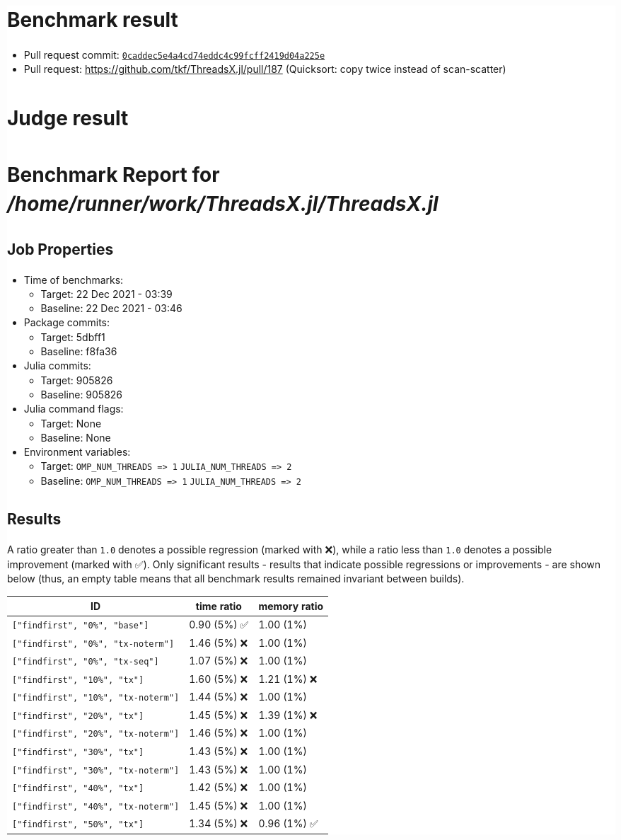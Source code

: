 # Benchmark result

* Pull request commit: [`0caddec5e4a4cd74eddc4c99fcff2419d04a225e`](https://github.com/tkf/ThreadsX.jl/commit/0caddec5e4a4cd74eddc4c99fcff2419d04a225e)
* Pull request: <https://github.com/tkf/ThreadsX.jl/pull/187> (Quicksort: copy twice instead of scan-scatter)

# Judge result
# Benchmark Report for */home/runner/work/ThreadsX.jl/ThreadsX.jl*

## Job Properties
* Time of benchmarks:
    - Target: 22 Dec 2021 - 03:39
    - Baseline: 22 Dec 2021 - 03:46
* Package commits:
    - Target: 5dbff1
    - Baseline: f8fa36
* Julia commits:
    - Target: 905826
    - Baseline: 905826
* Julia command flags:
    - Target: None
    - Baseline: None
* Environment variables:
    - Target: `OMP_NUM_THREADS => 1` `JULIA_NUM_THREADS => 2`
    - Baseline: `OMP_NUM_THREADS => 1` `JULIA_NUM_THREADS => 2`

## Results
A ratio greater than `1.0` denotes a possible regression (marked with :x:), while a ratio less
than `1.0` denotes a possible improvement (marked with :white_check_mark:). Only significant results - results
that indicate possible regressions or improvements - are shown below (thus, an empty table means that all
benchmark results remained invariant between builds).

| ID                                                                 | time ratio                   | memory ratio                 |
|--------------------------------------------------------------------|------------------------------|------------------------------|
| `["findfirst", "0%", "base"]`                                      | 0.90 (5%) :white_check_mark: |                   1.00 (1%)  |
| `["findfirst", "0%", "tx-noterm"]`                                 |                1.46 (5%) :x: |                   1.00 (1%)  |
| `["findfirst", "0%", "tx-seq"]`                                    |                1.07 (5%) :x: |                   1.00 (1%)  |
| `["findfirst", "10%", "tx"]`                                       |                1.60 (5%) :x: |                1.21 (1%) :x: |
| `["findfirst", "10%", "tx-noterm"]`                                |                1.44 (5%) :x: |                   1.00 (1%)  |
| `["findfirst", "20%", "tx"]`                                       |                1.45 (5%) :x: |                1.39 (1%) :x: |
| `["findfirst", "20%", "tx-noterm"]`                                |                1.46 (5%) :x: |                   1.00 (1%)  |
| `["findfirst", "30%", "tx"]`                                       |                1.43 (5%) :x: |                   1.00 (1%)  |
| `["findfirst", "30%", "tx-noterm"]`                                |                1.43 (5%) :x: |                   1.00 (1%)  |
| `["findfirst", "40%", "tx"]`                                       |                1.42 (5%) :x: |                   1.00 (1%)  |
| `["findfirst", "40%", "tx-noterm"]`                                |                1.45 (5%) :x: |                   1.00 (1%)  |
| `["findfirst", "50%", "tx"]`                                       |                1.34 (5%) :x: | 0.96 (1%) :white_check_mark: |